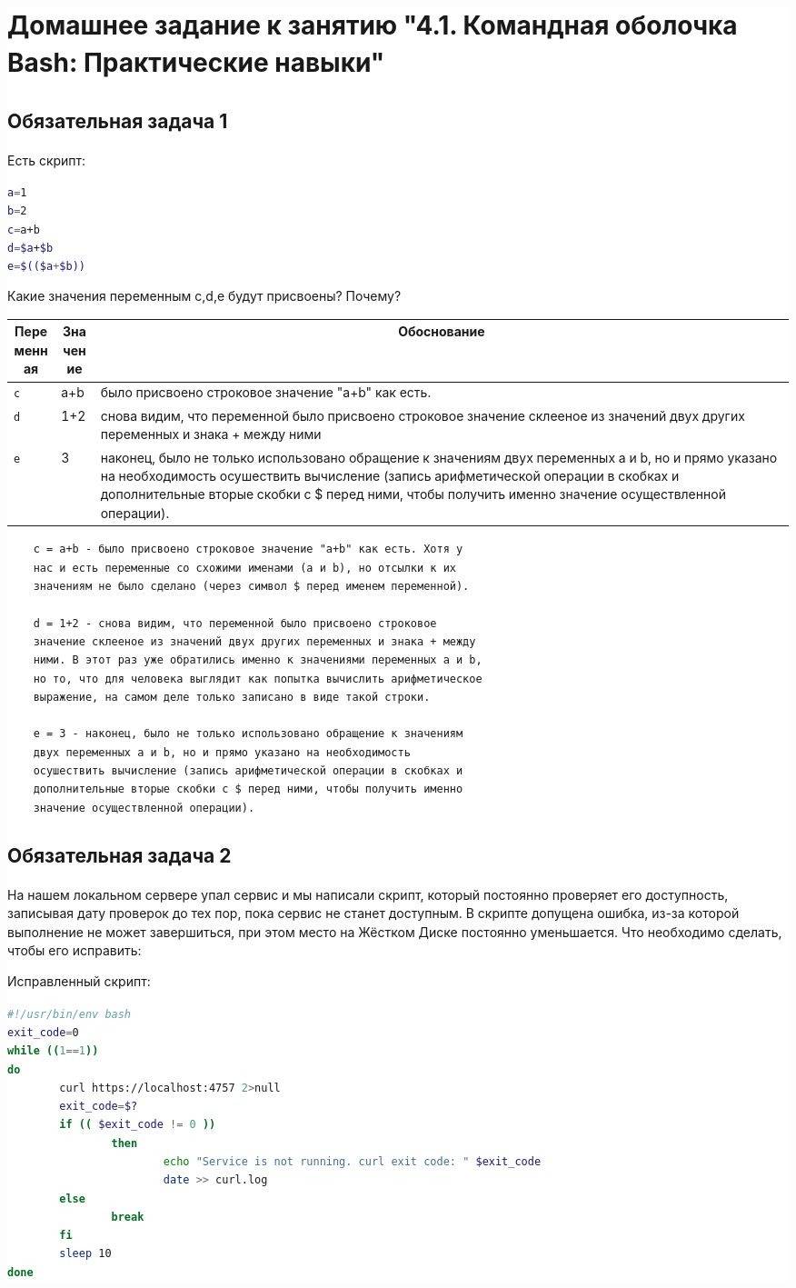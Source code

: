 # Домашнее задание к занятию "4.1. Командная оболочка Bash: Практические навыки"

## Обязательная задача 1

Есть скрипт:
```bash
a=1
b=2
c=a+b
d=$a+$b
e=$(($a+$b))
```

Какие значения переменным c,d,e будут присвоены? Почему?

| Переменная  | Значение | Обоснование |
| ------------- | ------------- | ------------- |
| `c`  | a+b  | было присвоено строковое значение "a+b" как есть. |
| `d`  | 1+2  | снова видим, что переменной было присвоено строковое значение склееное из значений двух других переменных и знака + между ними |
| `e`  | 3  | наконец, было не только использовано обращение к значениям двух переменных a и b, но и прямо указано на необходимость осушествить вычисление (запись арифметической операции в скобках и дополнительные вторые скобки с $ перед ними, чтобы получить именно значение осуществленной операции).  |

        с = a+b - было присвоено строковое значение "a+b" как есть. Хотя у 
        нас и есть переменные со схожими именами (a и b), но отсылки к их 
        значениям не было сделано (через символ $ перед именем переменной).  
        
        d = 1+2 - снова видим, что переменной было присвоено строковое 
        значение склееное из значений двух других переменных и знака + между 
        ними. В этот раз уже обратились именно к значениями переменных a и b, 
        но то, что для человека выглядит как попытка вычислить арифметическое 
        выражение, на самом деле только записано в виде такой строки.
        
        e = 3 - наконец, было не только использовано обращение к значениям 
        двух переменных a и b, но и прямо указано на необходимость 
        осушествить вычисление (запись арифметической операции в скобках и
        дополнительные вторые скобки с $ перед ними, чтобы получить именно 
        значение осуществленной операции). 


## Обязательная задача 2
На нашем локальном сервере упал сервис и мы написали скрипт, который постоянно проверяет его доступность, записывая дату проверок до тех пор, пока сервис не станет доступным. В скрипте допущена ошибка, из-за которой выполнение не может завершиться, при этом место на Жёстком Диске постоянно уменьшается. Что необходимо сделать, чтобы его исправить:

Исправленный скрипт:
```bash
#!/usr/bin/env bash
exit_code=0
while ((1==1))
do
        curl https://localhost:4757 2>null
        exit_code=$?
        if (( $exit_code != 0 ))
                then
                        echo "Service is not running. curl exit code: " $exit_code
                        date >> curl.log
        else
                break
        fi
        sleep 10
done
```